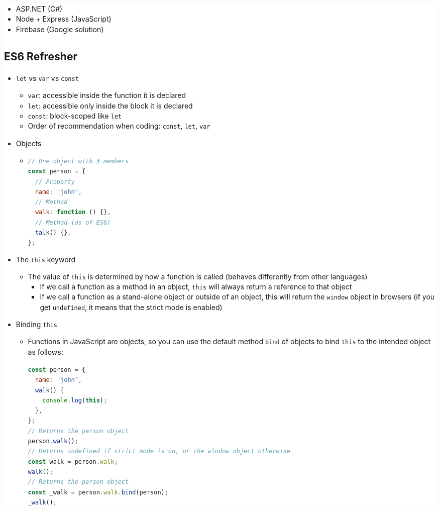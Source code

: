   - ASP.NET (C#)
  - Node + Express (JavaScript)
  - Firebase (Google solution)

## ES6 Refresher

- `let` vs `var` vs `const`

  - `var`: accessible inside the function it is declared
  - `let`: accessible only inside the block it is declared
  - `const`: block-scoped like `let`
  - Order of recommendation when coding: `const`, `let`, `var`

- Objects

  - ```js
    // One object with 3 members
    const person = {
      // Property
      name: "john",
      // Method
      walk: function () {},
      // Method (as of ES6)
      talk() {},
    };
    ```

- The `this` keyword

  - The value of `this` is determined by how a function is called (behaves differently from other languages)
    - If we call a function as a method in an object, `this` will always return a reference to that object
    - If we call a function as a stand-alone object or outside of an object, this will return the `window` object in browsers (if you get `undefined`, it means that the strict mode is enabled)

- Binding `this`

  - Functions in JavaScript are objects, so you can use the default method `bind` of objects to bind `this` to the intended object as follows:
    ```js
    const person = {
      name: "john",
      walk() {
        console.log(this);
      },
    };
    // Returns the person object
    person.walk();
    // Returns undefined if strict mode is on, or the window object otherwise
    const walk = person.walk;
    walk();
    // Returns the person object
    const _walk = person.walk.bind(person);
    _walk();
    ```
